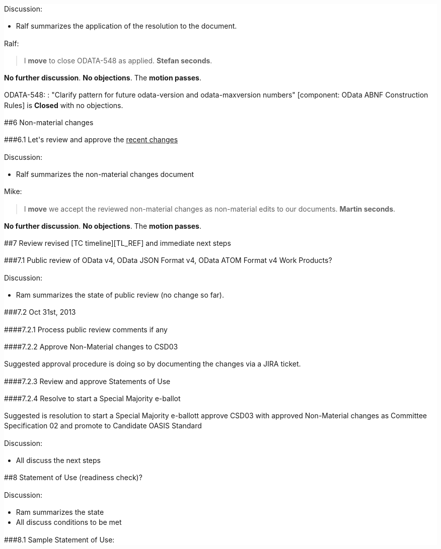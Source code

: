Discussion:

* Ralf summarizes the application of the resolution to the document.

Ralf:
>I **move** to close ODATA-548 as applied. **Stefan seconds**.

**No further discussion**. **No objections**. The **motion passes**.

ODATA-548:
: "Clarify pattern for future odata-version and odata-maxversion numbers" [component: OData ABNF Construction Rules] is **Closed** with no objections.

##6 Non-material changes

###6.1 Let's review and approve the [recent changes](https://www.oasis-open.org/committees/download.php/51066/CSD03%20Summary%20of%20Non-Material%20Changes%202013-10-17.docx)

Discussion:

* Ralf summarizes the non-material changes document

Mike:
>I **move** we accept the reviewed non-material changes as non-material edits to our documents. **Martin seconds**.

**No further discussion**. **No objections**. The **motion passes**.

##7 Review revised [TC timeline][TL_REF] and immediate next steps

###7.1 Public review of OData v4, OData JSON Format v4, OData ATOM Format v4 Work Products?

Discussion:

* Ram summarizes the state of public review (no change so far).

###7.2 Oct 31st, 2013

####7.2.1 Process public review comments if any

####7.2.2 Approve Non-Material changes to CSD03

Suggested approval procedure is doing so by documenting the changes via a JIRA ticket.

####7.2.3 Review and approve Statements of Use

####7.2.4 Resolve to start a Special Majority e-ballot

Suggested is resolution to start a Special Majority e-ballott approve CSD03 with approved Non-Material changes as Committee Specification 02 and promote to Candidate OASIS Standard

Discussion:

* All discuss the next steps


##8 Statement of Use (readiness check)?

Discussion:

* Ram summarizes the state
* All discuss conditions to be met

###8.1 Sample Statement of Use:
